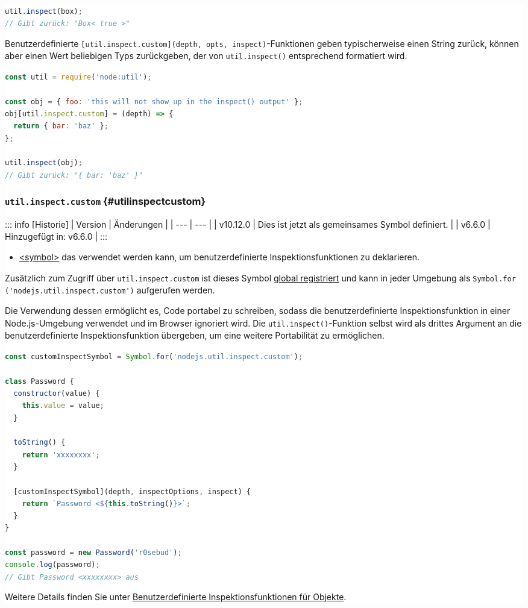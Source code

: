 ```js [ESM]
util.inspect(box);
// Gibt zurück: "Box< true >"
```
Benutzerdefinierte `[util.inspect.custom](depth, opts, inspect)`-Funktionen geben typischerweise einen String zurück, können aber einen Wert beliebigen Typs zurückgeben, der von `util.inspect()` entsprechend formatiert wird.

```js [ESM]
const util = require('node:util');

const obj = { foo: 'this will not show up in the inspect() output' };
obj[util.inspect.custom] = (depth) => {
  return { bar: 'baz' };
};

util.inspect(obj);
// Gibt zurück: "{ bar: 'baz' }"
```
### `util.inspect.custom` {#utilinspectcustom}


::: info [Historie]
| Version | Änderungen |
| --- | --- |
| v10.12.0 | Dies ist jetzt als gemeinsames Symbol definiert. |
| v6.6.0 | Hinzugefügt in: v6.6.0 |
:::

- [\<symbol\>](https://developer.mozilla.org/en-US/docs/Web/JavaScript/Data_structures#Symbol_type) das verwendet werden kann, um benutzerdefinierte Inspektionsfunktionen zu deklarieren.

Zusätzlich zum Zugriff über `util.inspect.custom` ist dieses Symbol [global registriert](https://developer.mozilla.org/en-US/docs/Web/JavaScript/Reference/Global_Objects/Symbol/for) und kann in jeder Umgebung als `Symbol.for('nodejs.util.inspect.custom')` aufgerufen werden.

Die Verwendung dessen ermöglicht es, Code portabel zu schreiben, sodass die benutzerdefinierte Inspektionsfunktion in einer Node.js-Umgebung verwendet und im Browser ignoriert wird. Die `util.inspect()`-Funktion selbst wird als drittes Argument an die benutzerdefinierte Inspektionsfunktion übergeben, um eine weitere Portabilität zu ermöglichen.

```js [ESM]
const customInspectSymbol = Symbol.for('nodejs.util.inspect.custom');

class Password {
  constructor(value) {
    this.value = value;
  }

  toString() {
    return 'xxxxxxxx';
  }

  [customInspectSymbol](depth, inspectOptions, inspect) {
    return `Password <${this.toString()}>`;
  }
}

const password = new Password('r0sebud');
console.log(password);
// Gibt Password <xxxxxxxx> aus
```
Weitere Details finden Sie unter [Benutzerdefinierte Inspektionsfunktionen für Objekte](/de/nodejs/api/util#custom-inspection-functions-on-objects).
